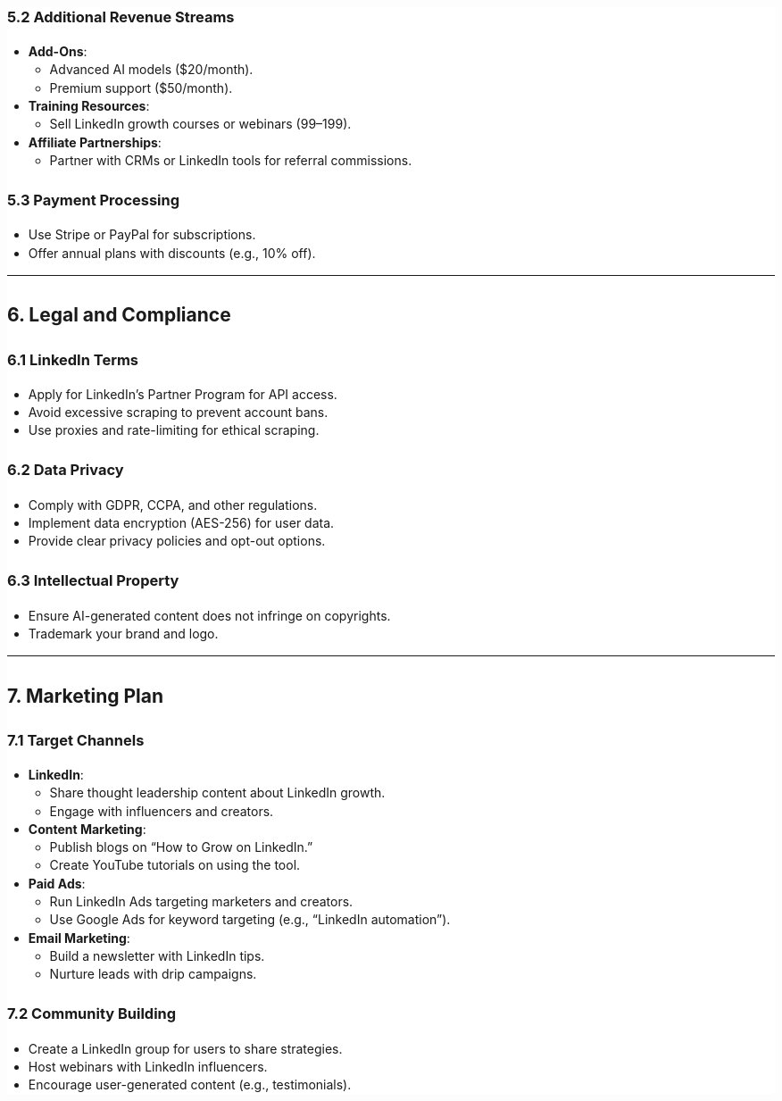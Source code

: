 ### 5.2 Additional Revenue Streams
- **Add-Ons**:
  - Advanced AI models ($20/month).
  - Premium support ($50/month).
- **Training Resources**:
  - Sell LinkedIn growth courses or webinars ($99–$199).
- **Affiliate Partnerships**:
  - Partner with CRMs or LinkedIn tools for referral commissions.

### 5.3 Payment Processing
- Use Stripe or PayPal for subscriptions.
- Offer annual plans with discounts (e.g., 10% off).

---

## 6. Legal and Compliance
### 6.1 LinkedIn Terms
- Apply for LinkedIn’s Partner Program for API access.
- Avoid excessive scraping to prevent account bans.
- Use proxies and rate-limiting for ethical scraping.

### 6.2 Data Privacy
- Comply with GDPR, CCPA, and other regulations.
- Implement data encryption (AES-256) for user data.
- Provide clear privacy policies and opt-out options.

### 6.3 Intellectual Property
- Ensure AI-generated content does not infringe on copyrights.
- Trademark your brand and logo.

---

## 7. Marketing Plan
### 7.1 Target Channels
- **LinkedIn**:
  - Share thought leadership content about LinkedIn growth.
  - Engage with influencers and creators.
- **Content Marketing**:
  - Publish blogs on “How to Grow on LinkedIn.”
  - Create YouTube tutorials on using the tool.
- **Paid Ads**:
  - Run LinkedIn Ads targeting marketers and creators.
  - Use Google Ads for keyword targeting (e.g., “LinkedIn automation”).
- **Email Marketing**:
  - Build a newsletter with LinkedIn tips.
  - Nurture leads with drip campaigns.

### 7.2 Community Building
- Create a LinkedIn group for users to share strategies.
- Host webinars with LinkedIn influencers.
- Encourage user-generated content (e.g., testimonials).
